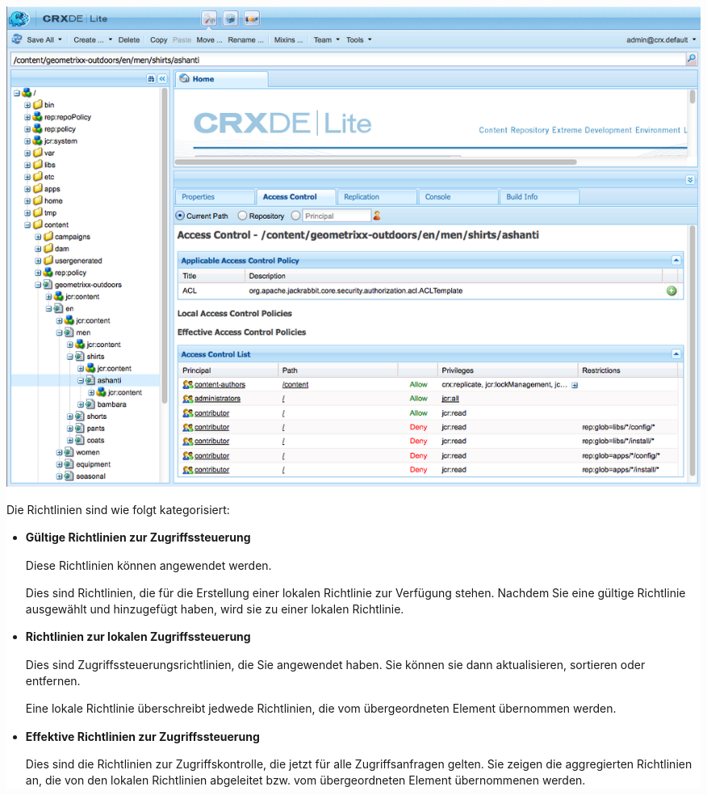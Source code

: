 ![crx_access_control_tab](assets/crx_accesscontrol_tab.png)

Die Richtlinien sind wie folgt kategorisiert:

* **Gültige Richtlinien zur Zugriffssteuerung**

   Diese Richtlinien können angewendet werden.

   Dies sind Richtlinien, die für die Erstellung einer lokalen Richtlinie zur Verfügung stehen. Nachdem Sie eine gültige Richtlinie ausgewählt und hinzugefügt haben, wird sie zu einer lokalen Richtlinie.

* **Richtlinien zur lokalen Zugriffssteuerung**

   Dies sind Zugriffssteuerungsrichtlinien, die Sie angewendet haben. Sie können sie dann aktualisieren, sortieren oder entfernen.

   Eine lokale Richtlinie überschreibt jedwede Richtlinien, die vom übergeordneten Element übernommen werden.

* **Effektive Richtlinien zur Zugriffssteuerung**

   Dies sind die Richtlinien zur Zugriffskontrolle, die jetzt für alle Zugriffsanfragen gelten. Sie zeigen die aggregierten Richtlinien an, die von den lokalen Richtlinien abgeleitet bzw. vom übergeordneten Element übernommenen werden.
